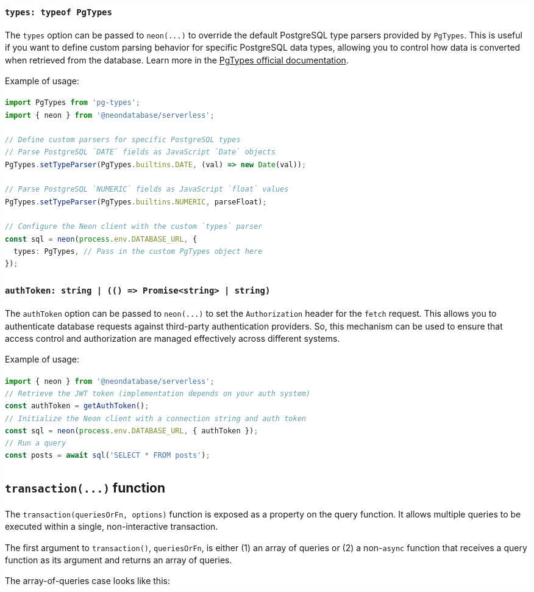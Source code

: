 ### `types: typeof PgTypes`

The `types` option can be passed to `neon(...)` to override the default PostgreSQL type parsers provided by `PgTypes`. This is useful if you want to define custom parsing behavior for specific PostgreSQL data types, allowing you to control how data is converted when retrieved from the database. Learn more in the [PgTypes official documentation](https://github.com/brianc/node-pg-types).

Example of usage:

```typescript
import PgTypes from 'pg-types';
import { neon } from '@neondatabase/serverless';

// Define custom parsers for specific PostgreSQL types
// Parse PostgreSQL `DATE` fields as JavaScript `Date` objects
PgTypes.setTypeParser(PgTypes.builtins.DATE, (val) => new Date(val));

// Parse PostgreSQL `NUMERIC` fields as JavaScript `float` values
PgTypes.setTypeParser(PgTypes.builtins.NUMERIC, parseFloat);

// Configure the Neon client with the custom `types` parser
const sql = neon(process.env.DATABASE_URL, {
  types: PgTypes, // Pass in the custom PgTypes object here
});
```

### `authToken: string | (() => Promise<string> | string)`

The `authToken` option can be passed to `neon(...)` to set the `Authorization` header for the `fetch` request. This allows you to authenticate database requests against third-party authentication providers. So, this mechanism can be used to ensure that access control and authorization are managed effectively across different systems.

Example of usage:

```typescript
import { neon } from '@neondatabase/serverless';
// Retrieve the JWT token (implementation depends on your auth system)
const authToken = getAuthToken();
// Initialize the Neon client with a connection string and auth token
const sql = neon(process.env.DATABASE_URL, { authToken });
// Run a query
const posts = await sql('SELECT * FROM posts');
```

## `transaction(...)` function

The `transaction(queriesOrFn, options)` function is exposed as a property on the query function. It allows multiple queries to be executed within a single, non-interactive transaction.

The first argument to `transaction()`, `queriesOrFn`, is either (1) an array of queries or (2) a non-`async` function that receives a query function as its argument and returns an array of queries.

The array-of-queries case looks like this:
